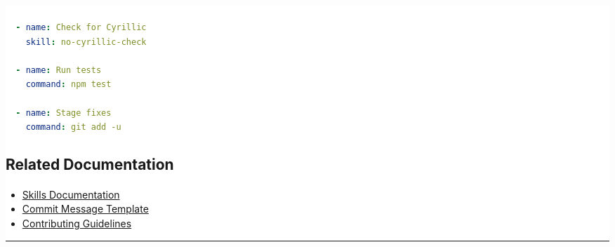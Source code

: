 ```yaml
    
  - name: Check for Cyrillic
    skill: no-cyrillic-check
    
  - name: Run tests
    command: npm test
    
  - name: Stage fixes
    command: git add -u
```

## Related Documentation

- [Skills Documentation](../skills/)
- [Commit Message Template](../templates/commit-message.md)
- [Contributing Guidelines](../README.md)

---
